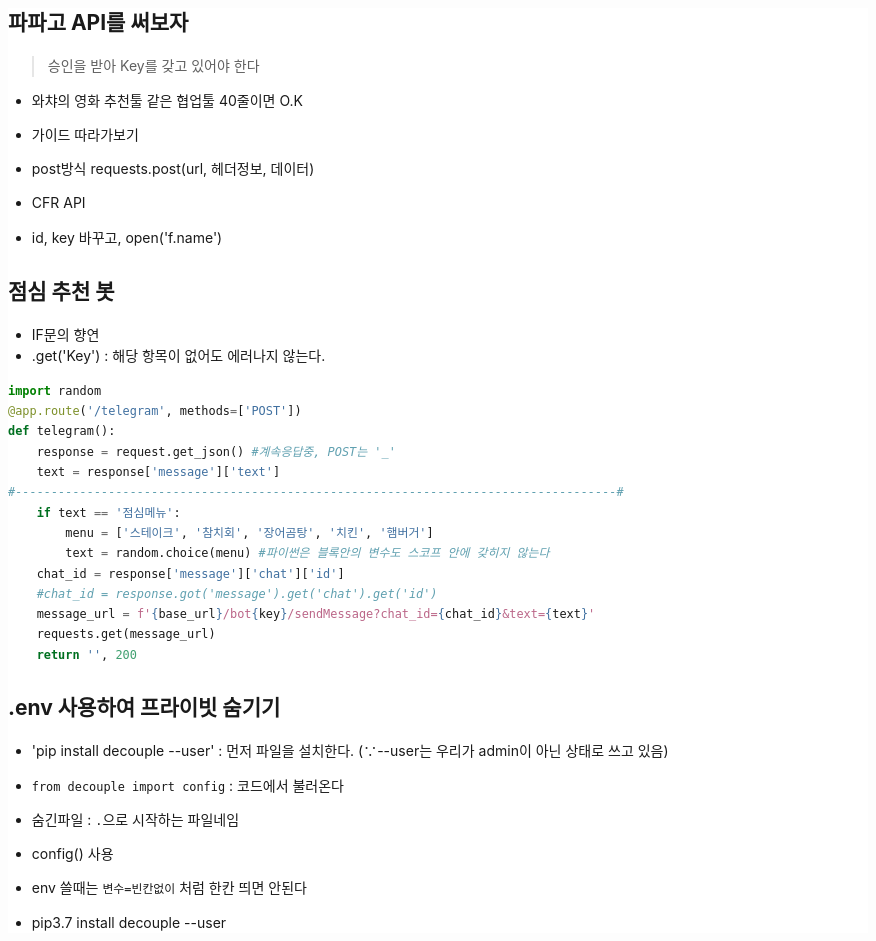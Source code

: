 ## 파파고 API를 써보자

> 승인을 받아 Key를 갖고 있어야 한다

- 와챠의 영화 추천툴 같은 협업툴 40줄이면 O.K 
- 가이드 따라가보기
- post방식 requests.post(url, 헤더정보, 데이터)

- CFR API
- id, key 바꾸고, open('f.name')







## 점심 추천 봇

- IF문의 향연
- .get('Key') : 해당 항목이 없어도 에러나지 않는다.

```python
import random
@app.route('/telegram', methods=['POST']) 
def telegram():
    response = request.get_json() #계속응답중, POST는 '_'
    text = response['message']['text']
#------------------------------------------------------------------------------------#
    if text == '점심메뉴':
        menu = ['스테이크', '참치회', '장어곰탕', '치킨', '햄버거']
    	text = random.choice(menu) #파이썬은 블록안의 변수도 스코프 안에 갖히지 않는다
    chat_id = response['message']['chat']['id']
    #chat_id = response.got('message').get('chat').get('id')
    message_url = f'{base_url}/bot{key}/sendMessage?chat_id={chat_id}&text={text}'
    requests.get(message_url)
    return '', 200
```



## .env 사용하여 프라이빗 숨기기

- 'pip install decouple --user' : 먼저 파일을 설치한다. (∵--user는 우리가 admin이 아닌 상태로 쓰고 있음)
- `from decouple import config` : 코드에서 불러온다
- 숨긴파일 : `.`으로 시작하는 파일네임
- config() 사용
- env 쓸때는 `변수=빈칸없이` 처럼 한칸 띄면 안된다

- pip3.7 install decouple --user